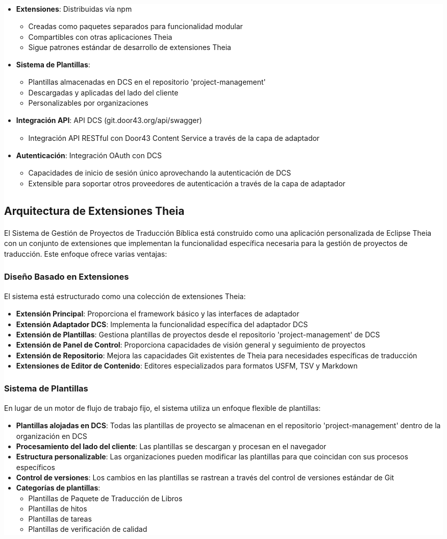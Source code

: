- **Extensiones**: Distribuidas vía npm
  - Creadas como paquetes separados para funcionalidad modular
  - Compartibles con otras aplicaciones Theia
  - Sigue patrones estándar de desarrollo de extensiones Theia

- **Sistema de Plantillas**:
  - Plantillas almacenadas en DCS en el repositorio 'project-management'
  - Descargadas y aplicadas del lado del cliente
  - Personalizables por organizaciones

- **Integración API**: API DCS (git.door43.org/api/swagger)
  - Integración API RESTful con Door43 Content Service a través de la capa de adaptador

- **Autenticación**: Integración OAuth con DCS
  - Capacidades de inicio de sesión único aprovechando la autenticación de DCS
  - Extensible para soportar otros proveedores de autenticación a través de la capa de adaptador

## Arquitectura de Extensiones Theia

El Sistema de Gestión de Proyectos de Traducción Bíblica está construido como una aplicación personalizada de Eclipse Theia con un conjunto de extensiones que implementan la funcionalidad específica necesaria para la gestión de proyectos de traducción. Este enfoque ofrece varias ventajas:

### Diseño Basado en Extensiones

El sistema está estructurado como una colección de extensiones Theia:

- **Extensión Principal**: Proporciona el framework básico y las interfaces de adaptador
- **Extensión Adaptador DCS**: Implementa la funcionalidad específica del adaptador DCS
- **Extensión de Plantillas**: Gestiona plantillas de proyectos desde el repositorio 'project-management' de DCS
- **Extensión de Panel de Control**: Proporciona capacidades de visión general y seguimiento de proyectos
- **Extensión de Repositorio**: Mejora las capacidades Git existentes de Theia para necesidades específicas de traducción
- **Extensiones de Editor de Contenido**: Editores especializados para formatos USFM, TSV y Markdown

### Sistema de Plantillas

En lugar de un motor de flujo de trabajo fijo, el sistema utiliza un enfoque flexible de plantillas:

- **Plantillas alojadas en DCS**: Todas las plantillas de proyecto se almacenan en el repositorio 'project-management' dentro de la organización en DCS
- **Procesamiento del lado del cliente**: Las plantillas se descargan y procesan en el navegador
- **Estructura personalizable**: Las organizaciones pueden modificar las plantillas para que coincidan con sus procesos específicos
- **Control de versiones**: Los cambios en las plantillas se rastrean a través del control de versiones estándar de Git
- **Categorías de plantillas**:
  - Plantillas de Paquete de Traducción de Libros
  - Plantillas de hitos
  - Plantillas de tareas
  - Plantillas de verificación de calidad
